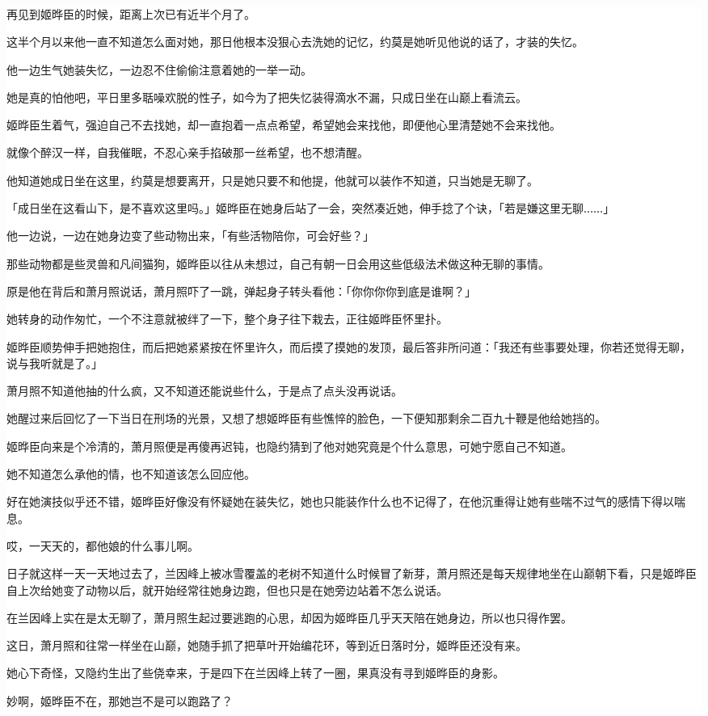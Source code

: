 再见到姬晔臣的时候，距离上次已有近半个月了。


这半个月以来他一直不知道怎么面对她，那日他根本没狠心去洗她的记忆，约莫是她听见他说的话了，才装的失忆。


他一边生气她装失忆，一边忍不住偷偷注意着她的一举一动。


她是真的怕他吧，平日里多聒噪欢脱的性子，如今为了把失忆装得滴水不漏，只成日坐在山巅上看流云。


姬晔臣生着气，强迫自己不去找她，却一直抱着一点点希望，希望她会来找他，即便他心里清楚她不会来找他。


就像个醉汉一样，自我催眠，不忍心亲手掐破那一丝希望，也不想清醒。


他知道她成日坐在这里，约莫是想要离开，只是她只要不和他提，他就可以装作不知道，只当她是无聊了。


「成日坐在这看山下，是不喜欢这里吗。」姬晔臣在她身后站了一会，突然凑近她，伸手捻了个诀，「若是嫌这里无聊……」


他一边说，一边在她身边变了些动物出来，「有些活物陪你，可会好些？」


那些动物都是些灵兽和凡间猫狗，姬晔臣以往从未想过，自己有朝一日会用这些低级法术做这种无聊的事情。


原是他在背后和萧月照说话，萧月照吓了一跳，弹起身子转头看他：「你你你你到底是谁啊？」


她转身的动作匆忙，一个不注意就被绊了一下，整个身子往下栽去，正往姬晔臣怀里扑。


姬晔臣顺势伸手把她抱住，而后把她紧紧按在怀里许久，而后摸了摸她的发顶，最后答非所问道：「我还有些事要处理，你若还觉得无聊，说与我听就是了。」


萧月照不知道他抽的什么疯，又不知道还能说些什么，于是点了点头没再说话。


她醒过来后回忆了一下当日在刑场的光景，又想了想姬晔臣有些憔悴的脸色，一下便知那剩余二百九十鞭是他给她挡的。


姬晔臣向来是个冷清的，萧月照便是再傻再迟钝，也隐约猜到了他对她究竟是个什么意思，可她宁愿自己不知道。


她不知道怎么承他的情，也不知道该怎么回应他。


好在她演技似乎还不错，姬晔臣好像没有怀疑她在装失忆，她也只能装作什么也不记得了，在他沉重得让她有些喘不过气的感情下得以喘息。


哎，一天天的，都他娘的什么事儿啊。


日子就这样一天一天地过去了，兰因峰上被冰雪覆盖的老树不知道什么时候冒了新芽，萧月照还是每天规律地坐在山巅朝下看，只是姬晔臣自上次给她变了动物以后，就开始经常往她身边跑，但也只是在她旁边站着不怎么说话。


在兰因峰上实在是太无聊了，萧月照生起过要逃跑的心思，却因为姬晔臣几乎天天陪在她身边，所以也只得作罢。


这日，萧月照和往常一样坐在山巅，她随手抓了把草叶开始编花环，等到近日落时分，姬晔臣还没有来。


她心下奇怪，又隐约生出了些侥幸来，于是四下在兰因峰上转了一圈，果真没有寻到姬晔臣的身影。


妙啊，姬晔臣不在，那她岂不是可以跑路了？
